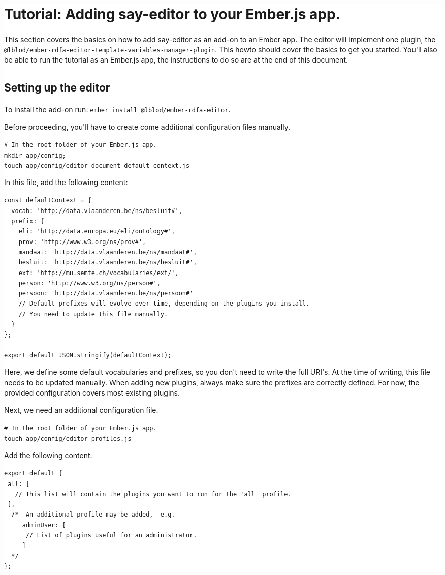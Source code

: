 # Tutorial: Adding say-editor to your Ember.js app.
This section covers the basics on how to add say-editor as an add-on to an Ember app. The editor will implement one plugin, the `@lblod/ember-rdfa-editor-template-variables-manager-plugin`.
This howto should cover the basics to get you started.
You'll also be able to run the tutorial as an Ember.js app, the instructions to do so are at the end of this document.

## Setting up the editor
To install the add-on run:
 ```ember install @lblod/ember-rdfa-editor```.

Before proceeding, you'll have to create come additional configuration files manually.
```
# In the root folder of your Ember.js app.
mkdir app/config;
touch app/config/editor-document-default-context.js
 ```
In this file, add the following content:
```
const defaultContext = {
  vocab: 'http://data.vlaanderen.be/ns/besluit#',
  prefix: {
    eli: 'http://data.europa.eu/eli/ontology#',
    prov: 'http://www.w3.org/ns/prov#',
    mandaat: 'http://data.vlaanderen.be/ns/mandaat#',
    besluit: 'http://data.vlaanderen.be/ns/besluit#',
    ext: 'http://mu.semte.ch/vocabularies/ext/',
    person: 'http://www.w3.org/ns/person#',
    persoon: 'http://data.vlaanderen.be/ns/persoon#'
    // Default prefixes will evolve over time, depending on the plugins you install.
    // You need to update this file manually.
  }
};

export default JSON.stringify(defaultContext);
```
Here, we define some default vocabularies and prefixes, so you don't need to write the full URI's. At the time of writing,  this file needs to be updated manually. When adding new plugins, always make sure the prefixes are correctly defined.
For now, the provided configuration covers most existing plugins.

Next, we need an additional configuration file.
```
# In the root folder of your Ember.js app.
touch app/config/editor-profiles.js
```
Add the following content:

```
export default {
 all: [
   // This list will contain the plugins you want to run for the 'all' profile.
 ],
  /*  An additional profile may be added,  e.g.
     adminUser: [
      // List of plugins useful for an administrator.
     ]
  */
};
```
```